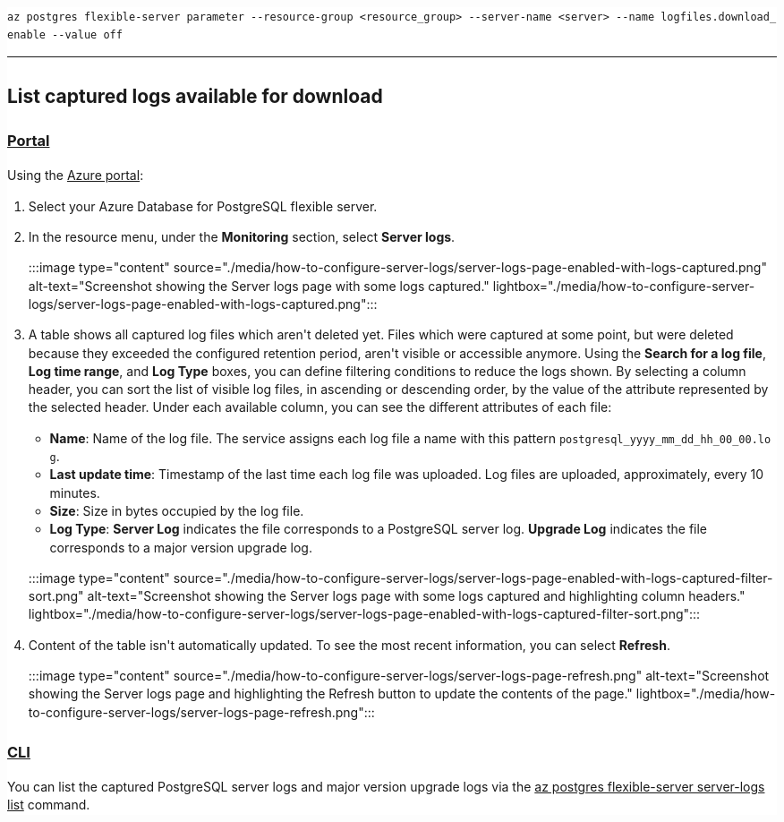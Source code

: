 ```azurecli-interactive
az postgres flexible-server parameter --resource-group <resource_group> --server-name <server> --name logfiles.download_enable --value off
```

---

## List captured logs available for download

### [Portal](#tab/portal-list-captured-logs)

Using the [Azure portal](https://portal.azure.com/):

1. Select your Azure Database for PostgreSQL flexible server.

2. In the resource menu, under the **Monitoring** section, select **Server logs**.

    :::image type="content" source="./media/how-to-configure-server-logs/server-logs-page-enabled-with-logs-captured.png" alt-text="Screenshot showing the Server logs page with some logs captured." lightbox="./media/how-to-configure-server-logs/server-logs-page-enabled-with-logs-captured.png":::

3. A table shows all captured log files which aren't deleted yet. Files which were captured at some point, but were deleted because they exceeded the configured retention period, aren't visible or accessible anymore. Using the **Search for a log file**, **Log time range**, and **Log Type** boxes, you can define filtering conditions to reduce the logs shown. By selecting a column header, you can sort the list of visible log files, in ascending or descending order, by the value of the attribute represented by the selected header. Under each available column, you can see the different attributes of each file:
    - **Name**: Name of the log file. The service assigns each log file a name with this pattern `postgresql_yyyy_mm_dd_hh_00_00.log`.
    - **Last update time**: Timestamp of the last time each log file was uploaded. Log files are uploaded, approximately, every 10 minutes.
    - **Size**: Size in bytes occupied by the log file.
    - **Log Type**: **Server Log** indicates the file corresponds to a PostgreSQL server log. **Upgrade Log** indicates the file corresponds to a major version upgrade log.

    :::image type="content" source="./media/how-to-configure-server-logs/server-logs-page-enabled-with-logs-captured-filter-sort.png" alt-text="Screenshot showing the Server logs page with some logs captured and highlighting column headers." lightbox="./media/how-to-configure-server-logs/server-logs-page-enabled-with-logs-captured-filter-sort.png":::

4. Content of the table isn't automatically updated. To see the most recent information, you can select **Refresh**.

    :::image type="content" source="./media/how-to-configure-server-logs/server-logs-page-refresh.png" alt-text="Screenshot showing the Server logs page and highlighting the Refresh button to update the contents of the page." lightbox="./media/how-to-configure-server-logs/server-logs-page-refresh.png":::

### [CLI](#tab/cli-list-captured-logs)

You can list the captured PostgreSQL server logs and major version upgrade logs via the [az postgres flexible-server server-logs list](/cli/azure/postgres/flexible-server/server-logs#az-postgres-flexible-server-server-logs-list) command.
